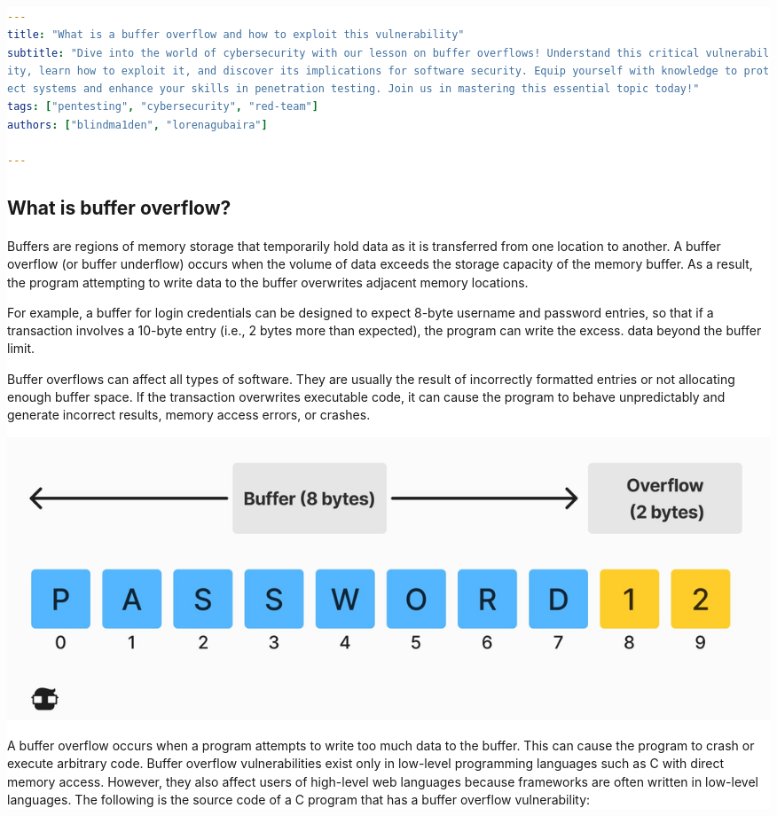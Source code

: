 ```yaml
---
title: "What is a buffer overflow and how to exploit this vulnerability"
subtitle: "Dive into the world of cybersecurity with our lesson on buffer overflows! Understand this critical vulnerability, learn how to exploit it, and discover its implications for software security. Equip yourself with knowledge to protect systems and enhance your skills in penetration testing. Join us in mastering this essential topic today!"
tags: ["pentesting", "cybersecurity", "red-team"]
authors: ["blindma1den", "lorenagubaira"]

---
```


## What is buffer overflow?

Buffers are regions of memory storage that temporarily hold data as it is transferred from one location to another. A buffer overflow (or buffer underflow) occurs when the volume of data exceeds the storage capacity of the memory buffer. As a result, the program attempting to write data to the buffer overwrites adjacent memory locations.

For example, a buffer for login credentials can be designed to expect 8-byte username and password entries, so that if a transaction involves a 10-byte entry (i.e., 2 bytes more than expected), the program can write the excess. data beyond the buffer limit.

Buffer overflows can affect all types of software. They are usually the result of incorrectly formatted entries or not allocating enough buffer space. If the transaction overwrites executable code, it can cause the program to behave unpredictably and generate incorrect results, memory access errors, or crashes.

![Buffer1](https://github.com/4GeeksAcademy/cybersecurity-syllabus/blob/main/assets/buffer1.png?raw=true)

A buffer overflow occurs when a program attempts to write too much data to the buffer. This can cause the program to crash or execute arbitrary code. Buffer overflow vulnerabilities exist only in low-level programming languages such as C with direct memory access. However, they also affect users of high-level web languages because frameworks are often written in low-level languages. The following is the source code of a C program that has a buffer overflow vulnerability:
